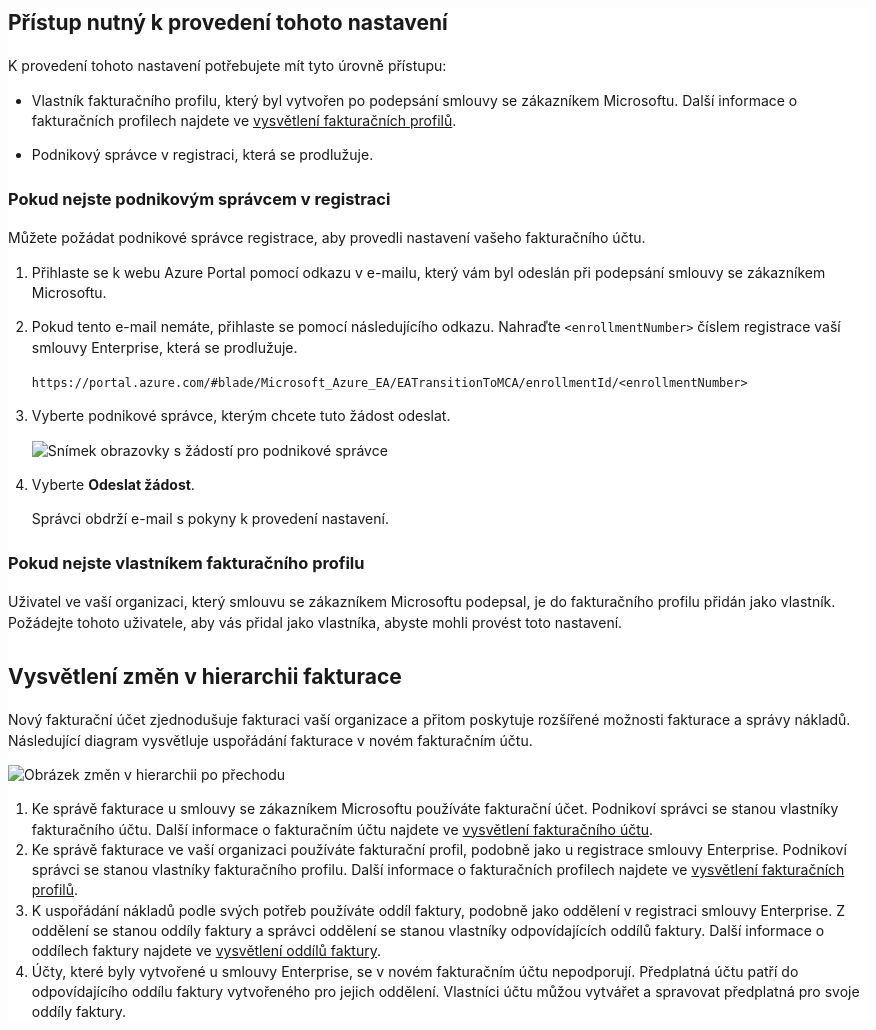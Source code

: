 ## <a name="access-required-to-complete-the-setup"></a>Přístup nutný k provedení tohoto nastavení

K provedení tohoto nastavení potřebujete mít tyto úrovně přístupu:

- Vlastník fakturačního profilu, který byl vytvořen po podepsání smlouvy se zákazníkem Microsoftu. Další informace o fakturačních profilech najdete ve [vysvětlení fakturačních profilů](../understand/mca-overview.md#billing-profiles).

- Podnikový správce v registraci, která se prodlužuje.

### <a name="if-youre-not-an-enterprise-administrator-on-the-enrollment"></a>Pokud nejste podnikovým správcem v registraci

Můžete požádat podnikové správce registrace, aby provedli nastavení vašeho fakturačního účtu.

1. Přihlaste se k webu Azure Portal pomocí odkazu v e-mailu, který vám byl odeslán při podepsání smlouvy se zákazníkem Microsoftu.

2. Pokud tento e-mail nemáte, přihlaste se pomocí následujícího odkazu. Nahraďte `<enrollmentNumber>` číslem registrace vaší smlouvy Enterprise, která se prodlužuje.

   `https://portal.azure.com/#blade/Microsoft_Azure_EA/EATransitionToMCA/enrollmentId/<enrollmentNumber>`

3. Vyberte podnikové správce, kterým chcete tuto žádost odeslat.

   ![Snímek obrazovky s žádostí pro podnikové správce](./media/mca-setup-account/ea-mca-invite-admins.png)

4. Vyberte **Odeslat žádost**.

   Správci obdrží e-mail s pokyny k provedení nastavení.

### <a name="if-youre-not-an-owner-of-the-billing-profile"></a>Pokud nejste vlastníkem fakturačního profilu

Uživatel ve vaší organizaci, který smlouvu se zákazníkem Microsoftu podepsal, je do fakturačního profilu přidán jako vlastník. Požádejte tohoto uživatele, aby vás přidal jako vlastníka, abyste mohli provést toto nastavení.

## <a name="understand-changes-to-your-billing-hierarchy"></a>Vysvětlení změn v hierarchii fakturace

Nový fakturační účet zjednodušuje fakturaci vaší organizace a přitom poskytuje rozšířené možnosti fakturace a správy nákladů. Následující diagram vysvětluje uspořádání fakturace v novém fakturačním účtu.

![Obrázek změn v hierarchii po přechodu](./media/mca-setup-account/mca-post-transition-hierarchy.png)

1. Ke správě fakturace u smlouvy se zákazníkem Microsoftu používáte fakturační účet. Podnikoví správci se stanou vlastníky fakturačního účtu. Další informace o fakturačním účtu najdete ve [vysvětlení fakturačního účtu](../understand/mca-overview.md#your-billing-account).
2. Ke správě fakturace ve vaší organizaci používáte fakturační profil, podobně jako u registrace smlouvy Enterprise. Podnikoví správci se stanou vlastníky fakturačního profilu. Další informace o fakturačních profilech najdete ve [vysvětlení fakturačních profilů](../understand/mca-overview.md#billing-profiles).
3. K uspořádání nákladů podle svých potřeb používáte oddíl faktury, podobně jako oddělení v registraci smlouvy Enterprise. Z oddělení se stanou oddíly faktury a správci oddělení se stanou vlastníky odpovídajících oddílů faktury. Další informace o oddílech faktury najdete ve [vysvětlení oddílů faktury](../understand/mca-overview.md#invoice-sections).
4. Účty, které byly vytvořené u smlouvy Enterprise, se v novém fakturačním účtu nepodporují. Předplatná účtu patří do odpovídajícího oddílu faktury vytvořeného pro jejich oddělení. Vlastníci účtu můžou vytvářet a spravovat předplatná pro svoje oddíly faktury.
